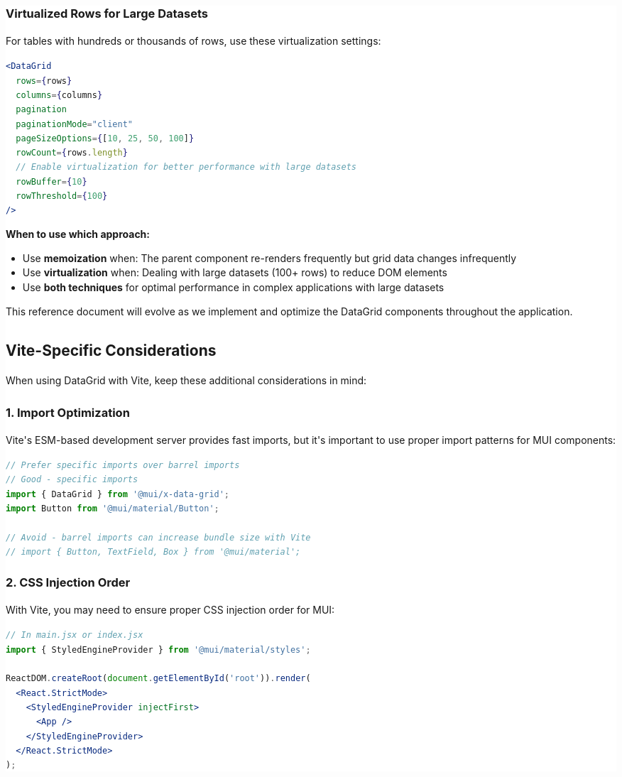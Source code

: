 ### Virtualized Rows for Large Datasets
For tables with hundreds or thousands of rows, use these virtualization settings:

```jsx
<DataGrid
  rows={rows}
  columns={columns}
  pagination
  paginationMode="client"
  pageSizeOptions={[10, 25, 50, 100]}
  rowCount={rows.length}
  // Enable virtualization for better performance with large datasets
  rowBuffer={10}
  rowThreshold={100}
/>
```

**When to use which approach:**
- Use **memoization** when: The parent component re-renders frequently but grid data changes infrequently
- Use **virtualization** when: Dealing with large datasets (100+ rows) to reduce DOM elements
- Use **both techniques** for optimal performance in complex applications with large datasets

This reference document will evolve as we implement and optimize the DataGrid components throughout the application.

## Vite-Specific Considerations

When using DataGrid with Vite, keep these additional considerations in mind:

### 1. Import Optimization

Vite's ESM-based development server provides fast imports, but it's important to use proper import patterns for MUI components:

```jsx
// Prefer specific imports over barrel imports
// Good - specific imports
import { DataGrid } from '@mui/x-data-grid';
import Button from '@mui/material/Button';

// Avoid - barrel imports can increase bundle size with Vite
// import { Button, TextField, Box } from '@mui/material';
```

### 2. CSS Injection Order

With Vite, you may need to ensure proper CSS injection order for MUI:

```jsx
// In main.jsx or index.jsx
import { StyledEngineProvider } from '@mui/material/styles';

ReactDOM.createRoot(document.getElementById('root')).render(
  <React.StrictMode>
    <StyledEngineProvider injectFirst>
      <App />
    </StyledEngineProvider>
  </React.StrictMode>
);
```
